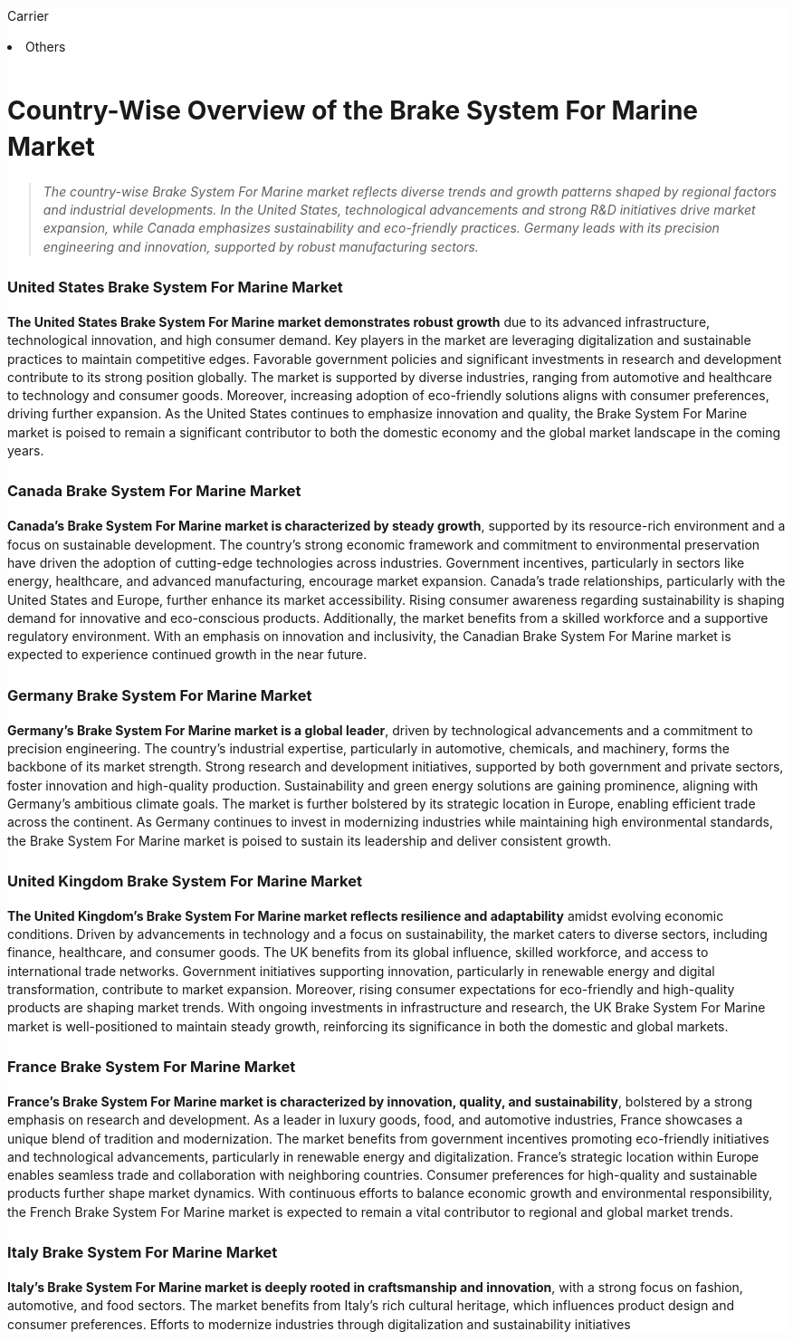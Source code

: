 Carrier</li><li>Others</li></ul><h1><span class="">Country-Wise Overview of the Brake System For Marine Market<br /></span></h1><blockquote><p><em><span class="">The country-wise Brake System For Marine market reflects diverse trends and growth patterns shaped by regional factors and industrial developments. In the United States, technological advancements and strong R&amp;D initiatives drive market expansion, while Canada emphasizes sustainability and eco-friendly practices. Germany leads with its precision engineering and innovation, supported by robust manufacturing sectors.</span></em></p></blockquote><h3><strong>United States Brake System For Marine Market</strong></h3><p><strong>The United States Brake System For Marine market demonstrates robust growth</strong> due to its advanced infrastructure, technological innovation, and high consumer demand. Key players in the market are leveraging digitalization and sustainable practices to maintain competitive edges. Favorable government policies and significant investments in research and development contribute to its strong position globally. The market is supported by diverse industries, ranging from automotive and healthcare to technology and consumer goods. Moreover, increasing adoption of eco-friendly solutions aligns with consumer preferences, driving further expansion. As the United States continues to emphasize innovation and quality, the Brake System For Marine market is poised to remain a significant contributor to both the domestic economy and the global market landscape in the coming years.</p><h3><strong>Canada Brake System For Marine Market</strong></h3><p><strong>Canada&rsquo;s Brake System For Marine market is characterized by steady growth</strong>, supported by its resource-rich environment and a focus on sustainable development. The country&rsquo;s strong economic framework and commitment to environmental preservation have driven the adoption of cutting-edge technologies across industries. Government incentives, particularly in sectors like energy, healthcare, and advanced manufacturing, encourage market expansion. Canada&rsquo;s trade relationships, particularly with the United States and Europe, further enhance its market accessibility. Rising consumer awareness regarding sustainability is shaping demand for innovative and eco-conscious products. Additionally, the market benefits from a skilled workforce and a supportive regulatory environment. With an emphasis on innovation and inclusivity, the Canadian Brake System For Marine market is expected to experience continued growth in the near future.</p><h3><strong>Germany Brake System For Marine Market</strong></h3><p><strong>Germany&rsquo;s Brake System For Marine market is a global leader</strong>, driven by technological advancements and a commitment to precision engineering. The country&rsquo;s industrial expertise, particularly in automotive, chemicals, and machinery, forms the backbone of its market strength. Strong research and development initiatives, supported by both government and private sectors, foster innovation and high-quality production. Sustainability and green energy solutions are gaining prominence, aligning with Germany&rsquo;s ambitious climate goals. The market is further bolstered by its strategic location in Europe, enabling efficient trade across the continent. As Germany continues to invest in modernizing industries while maintaining high environmental standards, the Brake System For Marine market is poised to sustain its leadership and deliver consistent growth.</p><h3><strong>United Kingdom Brake System For Marine Market</strong></h3><p><strong>The United Kingdom&rsquo;s Brake System For Marine market reflects resilience and adaptability</strong> amidst evolving economic conditions. Driven by advancements in technology and a focus on sustainability, the market caters to diverse sectors, including finance, healthcare, and consumer goods. The UK benefits from its global influence, skilled workforce, and access to international trade networks. Government initiatives supporting innovation, particularly in renewable energy and digital transformation, contribute to market expansion. Moreover, rising consumer expectations for eco-friendly and high-quality products are shaping market trends. With ongoing investments in infrastructure and research, the UK Brake System For Marine market is well-positioned to maintain steady growth, reinforcing its significance in both the domestic and global markets.</p><h3><strong>France Brake System For Marine Market</strong></h3><p><strong>France&rsquo;s Brake System For Marine market is characterized by innovation, quality, and sustainability</strong>, bolstered by a strong emphasis on research and development. As a leader in luxury goods, food, and automotive industries, France showcases a unique blend of tradition and modernization. The market benefits from government incentives promoting eco-friendly initiatives and technological advancements, particularly in renewable energy and digitalization. France&rsquo;s strategic location within Europe enables seamless trade and collaboration with neighboring countries. Consumer preferences for high-quality and sustainable products further shape market dynamics. With continuous efforts to balance economic growth and environmental responsibility, the French Brake System For Marine market is expected to remain a vital contributor to regional and global market trends.</p><h3><strong>Italy Brake System For Marine Market</strong></h3><p><strong>Italy&rsquo;s Brake System For Marine market is deeply rooted in craftsmanship and innovation</strong>, with a strong focus on fashion, automotive, and food sectors. The market benefits from Italy&rsquo;s rich cultural heritage, which influences product design and consumer preferences. Efforts to modernize industries through digitalization and sustainability initiatives